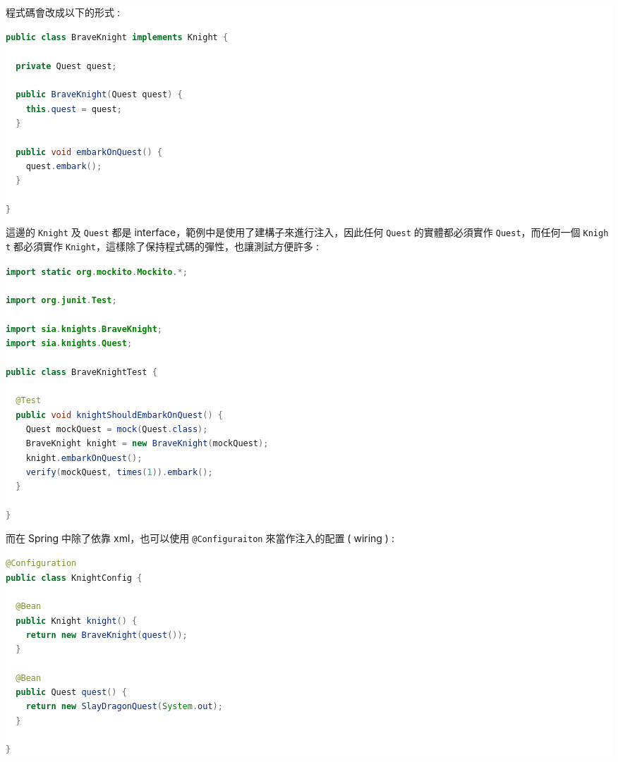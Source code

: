 程式碼會改成以下的形式 :

``` Java
public class BraveKnight implements Knight {

  private Quest quest;

  public BraveKnight(Quest quest) {
    this.quest = quest;
  }

  public void embarkOnQuest() {
    quest.embark();
  }

}
```

這邊的 `Knight` 及 `Quest` 都是 interface，範例中是使用了建構子來進行注入，因此任何 `Quest` 的實體都必須實作 `Quest`，而任何一個 `Knight` 都必須實作 `Knight`，這樣除了保持程式碼的彈性，也讓測試方便許多 :

``` Java
import static org.mockito.Mockito.*;

import org.junit.Test;

import sia.knights.BraveKnight;
import sia.knights.Quest;

public class BraveKnightTest {

  @Test
  public void knightShouldEmbarkOnQuest() {
    Quest mockQuest = mock(Quest.class);
    BraveKnight knight = new BraveKnight(mockQuest);
    knight.embarkOnQuest();
    verify(mockQuest, times(1)).embark();
  }

}
```

而在 Spring 中除了依靠 xml，也可以使用 `@Configuraiton` 來當作注入的配置 ( wiring ) :

``` Java
@Configuration
public class KnightConfig {

  @Bean
  public Knight knight() {
    return new BraveKnight(quest());
  }
  
  @Bean
  public Quest quest() {
    return new SlayDragonQuest(System.out);
  }

}
```
